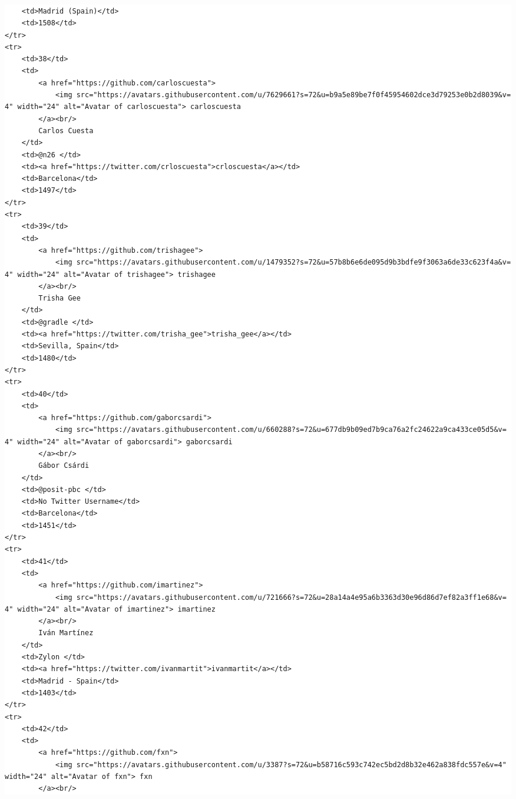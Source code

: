 		<td>Madrid (Spain)</td>
		<td>1508</td>
	</tr>
	<tr>
		<td>38</td>
		<td>
			<a href="https://github.com/carloscuesta">
				<img src="https://avatars.githubusercontent.com/u/7629661?s=72&u=b9a5e89be7f0f45954602dce3d79253e0b2d8039&v=4" width="24" alt="Avatar of carloscuesta"> carloscuesta
			</a><br/>
			Carlos Cuesta
		</td>
		<td>@n26 </td>
		<td><a href="https://twitter.com/crloscuesta">crloscuesta</a></td>
		<td>Barcelona</td>
		<td>1497</td>
	</tr>
	<tr>
		<td>39</td>
		<td>
			<a href="https://github.com/trishagee">
				<img src="https://avatars.githubusercontent.com/u/1479352?s=72&u=57b8b6e6de095d9b3bdfe9f3063a6de33c623f4a&v=4" width="24" alt="Avatar of trishagee"> trishagee
			</a><br/>
			Trisha Gee
		</td>
		<td>@gradle </td>
		<td><a href="https://twitter.com/trisha_gee">trisha_gee</a></td>
		<td>Sevilla, Spain</td>
		<td>1480</td>
	</tr>
	<tr>
		<td>40</td>
		<td>
			<a href="https://github.com/gaborcsardi">
				<img src="https://avatars.githubusercontent.com/u/660288?s=72&u=677db9b09ed7b9ca76a2fc24622a9ca433ce05d5&v=4" width="24" alt="Avatar of gaborcsardi"> gaborcsardi
			</a><br/>
			Gábor Csárdi
		</td>
		<td>@posit-pbc </td>
		<td>No Twitter Username</td>
		<td>Barcelona</td>
		<td>1451</td>
	</tr>
	<tr>
		<td>41</td>
		<td>
			<a href="https://github.com/imartinez">
				<img src="https://avatars.githubusercontent.com/u/721666?s=72&u=28a14a4e95a6b3363d30e96d86d7ef82a3ff1e68&v=4" width="24" alt="Avatar of imartinez"> imartinez
			</a><br/>
			Iván Martínez
		</td>
		<td>Zylon </td>
		<td><a href="https://twitter.com/ivanmartit">ivanmartit</a></td>
		<td>Madrid - Spain</td>
		<td>1403</td>
	</tr>
	<tr>
		<td>42</td>
		<td>
			<a href="https://github.com/fxn">
				<img src="https://avatars.githubusercontent.com/u/3387?s=72&u=b58716c593c742ec5bd2d8b32e462a838fdc557e&v=4" width="24" alt="Avatar of fxn"> fxn
			</a><br/>